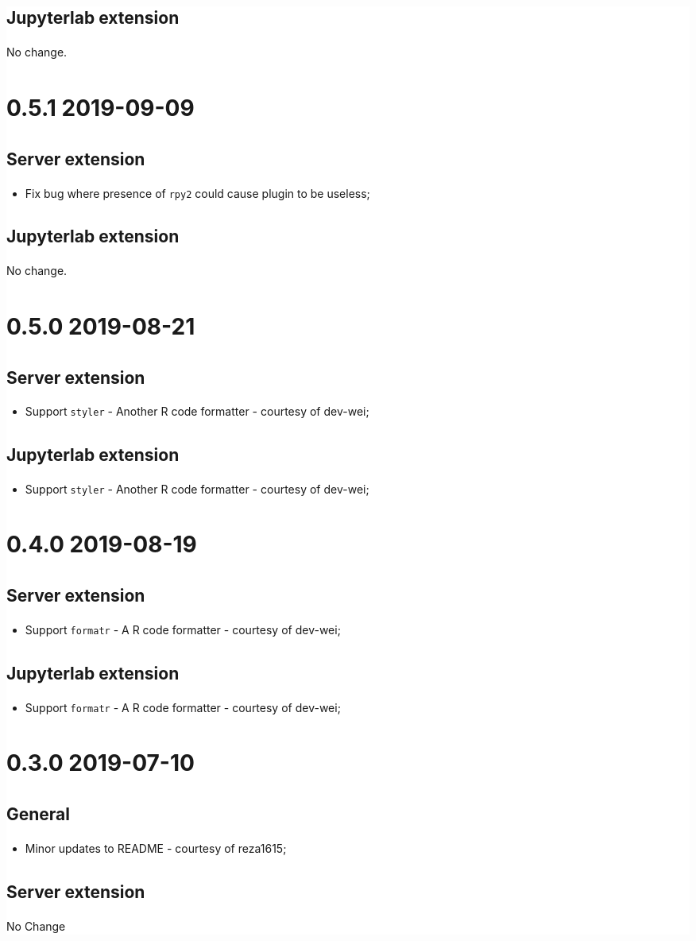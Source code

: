 
Jupyterlab extension
--------------------

No change.


0.5.1 2019-09-09
================

Server extension
----------------

* Fix bug where presence of `rpy2` could cause plugin to be useless;


Jupyterlab extension
--------------------

No change.

0.5.0 2019-08-21
================

Server extension
----------------

* Support `styler` - Another R code formatter - courtesy of dev-wei;

Jupyterlab extension
--------------------

* Support `styler` - Another R code formatter - courtesy of dev-wei;

0.4.0 2019-08-19
================

Server extension
----------------

* Support `formatr` - A R code formatter - courtesy of dev-wei;

Jupyterlab extension
--------------------

* Support `formatr` - A R code formatter - courtesy of dev-wei;

0.3.0 2019-07-10
================

General
-------

* Minor updates to README - courtesy of reza1615;


Server extension
----------------

No Change
